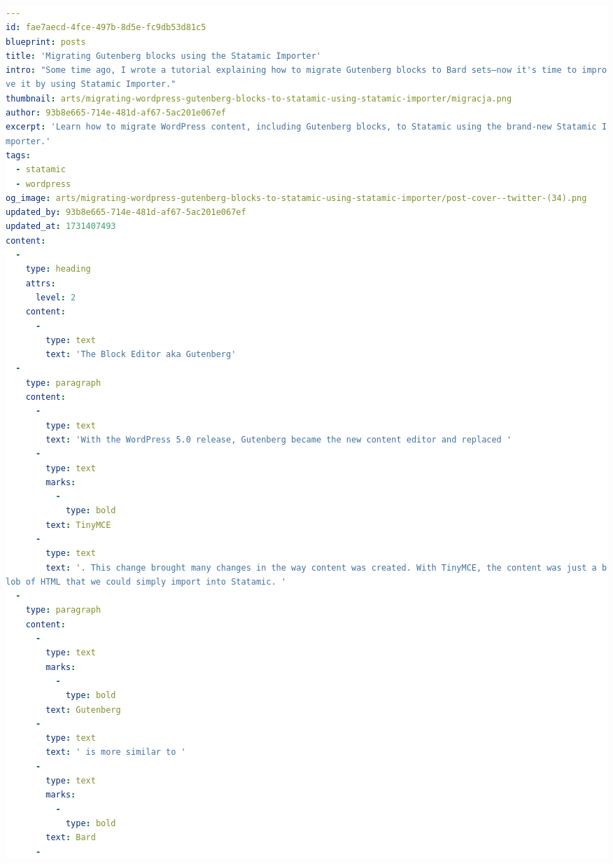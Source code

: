```yaml
---
id: fae7aecd-4fce-497b-8d5e-fc9db53d81c5
blueprint: posts
title: 'Migrating Gutenberg blocks using the Statamic Importer'
intro: "Some time ago, I wrote a tutorial explaining how to migrate Gutenberg blocks to Bard sets—now it's time to improve it by using Statamic Importer."
thumbnail: arts/migrating-wordpress-gutenberg-blocks-to-statamic-using-statamic-importer/migracja.png
author: 93b8e665-714e-481d-af67-5ac201e067ef
excerpt: 'Learn how to migrate WordPress content, including Gutenberg blocks, to Statamic using the brand-new Statamic Importer.'
tags:
  - statamic
  - wordpress
og_image: arts/migrating-wordpress-gutenberg-blocks-to-statamic-using-statamic-importer/post-cover--twitter-(34).png
updated_by: 93b8e665-714e-481d-af67-5ac201e067ef
updated_at: 1731407493
content:
  -
    type: heading
    attrs:
      level: 2
    content:
      -
        type: text
        text: 'The Block Editor aka Gutenberg'
  -
    type: paragraph
    content:
      -
        type: text
        text: 'With the WordPress 5.0 release, Gutenberg became the new content editor and replaced '
      -
        type: text
        marks:
          -
            type: bold
        text: TinyMCE
      -
        type: text
        text: '. This change brought many changes in the way content was created. With TinyMCE, the content was just a blob of HTML that we could simply import into Statamic. '
  -
    type: paragraph
    content:
      -
        type: text
        marks:
          -
            type: bold
        text: Gutenberg
      -
        type: text
        text: ' is more similar to '
      -
        type: text
        marks:
          -
            type: bold
        text: Bard
      -
```